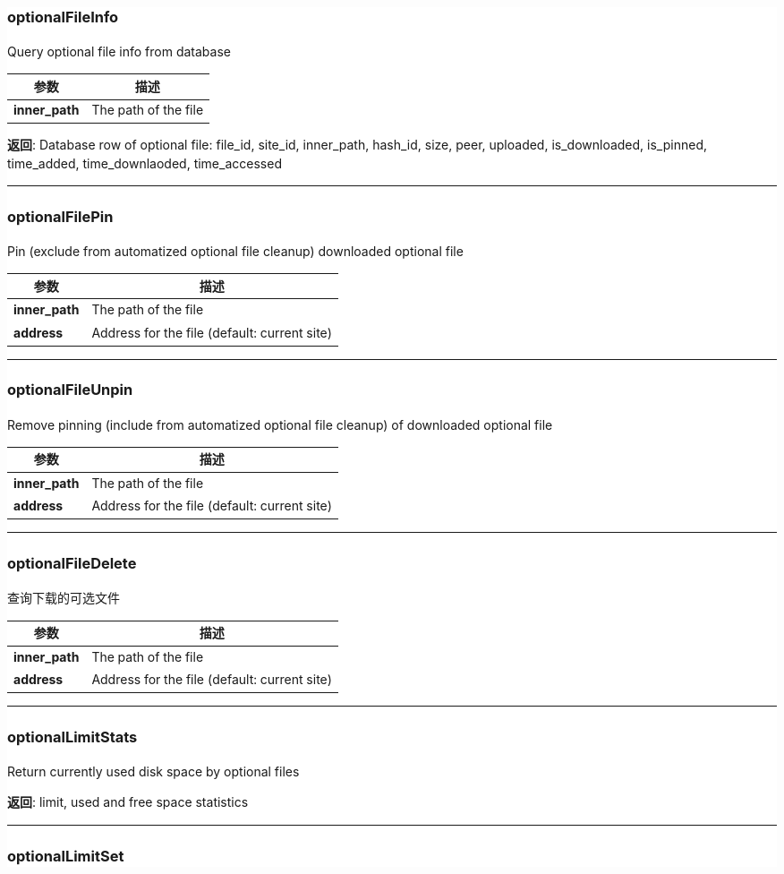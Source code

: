 
### optionalFileInfo

Query optional file info from database

参数                 | 描述
                 --- | ---
**inner_path**       | The path of the file

**返回**: Database row of optional file: file_id, site_id, inner_path, hash_id, size, peer, uploaded, is_downloaded, is_pinned, time_added, time_downlaoded, time_accessed

---

### optionalFilePin

Pin (exclude from automatized optional file cleanup) downloaded optional file

参数                 | 描述
                 --- | ---
**inner_path**       | The path of the file
**address**          | Address for the file (default: current site)

---

### optionalFileUnpin

Remove pinning (include from automatized optional file cleanup) of downloaded optional file

参数                 | 描述
                 --- | ---
**inner_path**       | The path of the file
**address**          | Address for the file (default: current site)

---

### optionalFileDelete

查询下载的可选文件

参数                 | 描述
                 --- | ---
**inner_path**       | The path of the file
**address**          | Address for the file (default: current site)

---

### optionalLimitStats

Return currently used disk space by optional files

**返回**: limit, used and free space statistics

---


### optionalLimitSet
